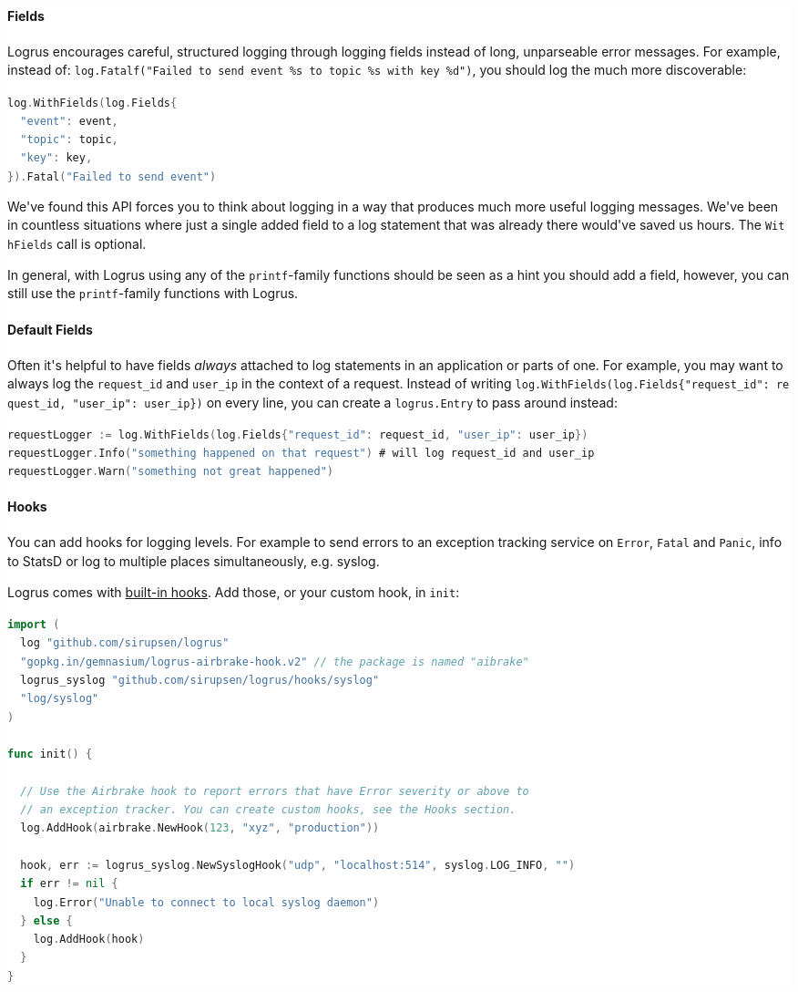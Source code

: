 #### Fields

Logrus encourages careful, structured logging through logging fields instead of
long, unparseable error messages. For example, instead of: `log.Fatalf("Failed
to send event %s to topic %s with key %d")`, you should log the much more
discoverable:

```go
log.WithFields(log.Fields{
  "event": event,
  "topic": topic,
  "key": key,
}).Fatal("Failed to send event")
```

We've found this API forces you to think about logging in a way that produces
much more useful logging messages. We've been in countless situations where just
a single added field to a log statement that was already there would've saved us
hours. The `WithFields` call is optional.

In general, with Logrus using any of the `printf`-family functions should be
seen as a hint you should add a field, however, you can still use the
`printf`-family functions with Logrus.

#### Default Fields

Often it's helpful to have fields _always_ attached to log statements in an
application or parts of one. For example, you may want to always log the
`request_id` and `user_ip` in the context of a request. Instead of writing
`log.WithFields(log.Fields{"request_id": request_id, "user_ip": user_ip})` on
every line, you can create a `logrus.Entry` to pass around instead:

```go
requestLogger := log.WithFields(log.Fields{"request_id": request_id, "user_ip": user_ip})
requestLogger.Info("something happened on that request") # will log request_id and user_ip
requestLogger.Warn("something not great happened")
```

#### Hooks

You can add hooks for logging levels. For example to send errors to an exception
tracking service on `Error`, `Fatal` and `Panic`, info to StatsD or log to
multiple places simultaneously, e.g. syslog.

Logrus comes with [built-in hooks](hooks/). Add those, or your custom hook, in
`init`:

```go
import (
  log "github.com/sirupsen/logrus"
  "gopkg.in/gemnasium/logrus-airbrake-hook.v2" // the package is named "aibrake"
  logrus_syslog "github.com/sirupsen/logrus/hooks/syslog"
  "log/syslog"
)

func init() {

  // Use the Airbrake hook to report errors that have Error severity or above to
  // an exception tracker. You can create custom hooks, see the Hooks section.
  log.AddHook(airbrake.NewHook(123, "xyz", "production"))

  hook, err := logrus_syslog.NewSyslogHook("udp", "localhost:514", syslog.LOG_INFO, "")
  if err != nil {
    log.Error("Unable to connect to local syslog daemon")
  } else {
    log.AddHook(hook)
  }
}
```